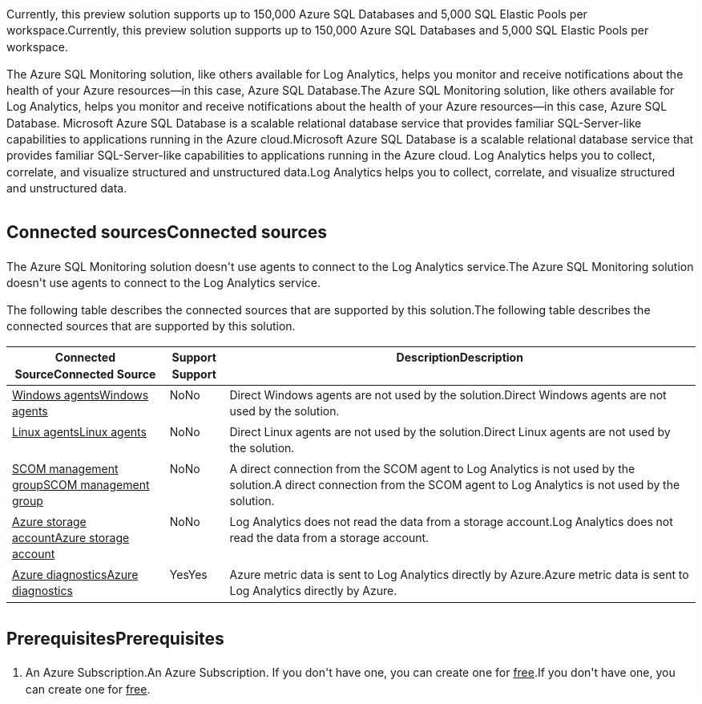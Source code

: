 <span data-ttu-id="05aa6-109">Currently, this preview solution supports up to 150,000 Azure SQL Databases and 5,000 SQL Elastic Pools per workspace.</span><span class="sxs-lookup"><span data-stu-id="05aa6-109">Currently, this preview solution supports up to 150,000 Azure SQL Databases and 5,000 SQL Elastic Pools per workspace.</span></span>

<span data-ttu-id="05aa6-110">The Azure SQL Monitoring solution, like others available for Log Analytics, helps you monitor and receive notifications about the health of your Azure resources—in this case, Azure SQL Database.</span><span class="sxs-lookup"><span data-stu-id="05aa6-110">The Azure SQL Monitoring solution, like others available for Log Analytics, helps you monitor and receive notifications about the health of your Azure resources—in this case, Azure SQL Database.</span></span> <span data-ttu-id="05aa6-111">Microsoft Azure SQL Database is a scalable relational database service that provides familiar SQL-Server-like capabilities to applications running in the Azure cloud.</span><span class="sxs-lookup"><span data-stu-id="05aa6-111">Microsoft Azure SQL Database is a scalable relational database service that provides familiar SQL-Server-like capabilities to applications running in the Azure cloud.</span></span> <span data-ttu-id="05aa6-112">Log Analytics helps you to collect, correlate, and visualize structured and unstructured data.</span><span class="sxs-lookup"><span data-stu-id="05aa6-112">Log Analytics helps you to collect, correlate, and visualize structured and unstructured data.</span></span>

## <a name="connected-sources"></a><span data-ttu-id="05aa6-113">Connected sources</span><span class="sxs-lookup"><span data-stu-id="05aa6-113">Connected sources</span></span>

<span data-ttu-id="05aa6-114">The Azure SQL Monitoring solution doesn't use agents to connect to the Log Analytics service.</span><span class="sxs-lookup"><span data-stu-id="05aa6-114">The Azure SQL Monitoring solution doesn't use agents to connect to the Log Analytics service.</span></span>

<span data-ttu-id="05aa6-115">The following table describes the connected sources that are supported by this solution.</span><span class="sxs-lookup"><span data-stu-id="05aa6-115">The following table describes the connected sources that are supported by this solution.</span></span>

| <span data-ttu-id="05aa6-116">Connected Source</span><span class="sxs-lookup"><span data-stu-id="05aa6-116">Connected Source</span></span> | <span data-ttu-id="05aa6-117">Support</span><span class="sxs-lookup"><span data-stu-id="05aa6-117">Support</span></span> | <span data-ttu-id="05aa6-118">Description</span><span class="sxs-lookup"><span data-stu-id="05aa6-118">Description</span></span> |
| --- | --- | --- |
| [<span data-ttu-id="05aa6-119">Windows agents</span><span class="sxs-lookup"><span data-stu-id="05aa6-119">Windows agents</span></span>](log-analytics-windows-agents.md) | <span data-ttu-id="05aa6-120">No</span><span class="sxs-lookup"><span data-stu-id="05aa6-120">No</span></span> | <span data-ttu-id="05aa6-121">Direct Windows agents are not used by the solution.</span><span class="sxs-lookup"><span data-stu-id="05aa6-121">Direct Windows agents are not used by the solution.</span></span> |
| [<span data-ttu-id="05aa6-122">Linux agents</span><span class="sxs-lookup"><span data-stu-id="05aa6-122">Linux agents</span></span>](log-analytics-linux-agents.md) | <span data-ttu-id="05aa6-123">No</span><span class="sxs-lookup"><span data-stu-id="05aa6-123">No</span></span> | <span data-ttu-id="05aa6-124">Direct Linux agents are not used by the solution.</span><span class="sxs-lookup"><span data-stu-id="05aa6-124">Direct Linux agents are not used by the solution.</span></span> |
| [<span data-ttu-id="05aa6-125">SCOM management group</span><span class="sxs-lookup"><span data-stu-id="05aa6-125">SCOM management group</span></span>](log-analytics-om-agents.md) | <span data-ttu-id="05aa6-126">No</span><span class="sxs-lookup"><span data-stu-id="05aa6-126">No</span></span> | <span data-ttu-id="05aa6-127">A direct connection from the SCOM agent to Log Analytics is not used by the solution.</span><span class="sxs-lookup"><span data-stu-id="05aa6-127">A direct connection from the SCOM agent to Log Analytics is not used by the solution.</span></span> |
| [<span data-ttu-id="05aa6-128">Azure storage account</span><span class="sxs-lookup"><span data-stu-id="05aa6-128">Azure storage account</span></span>](log-analytics-azure-storage.md) | <span data-ttu-id="05aa6-129">No</span><span class="sxs-lookup"><span data-stu-id="05aa6-129">No</span></span> | <span data-ttu-id="05aa6-130">Log Analytics does not read the data from a storage account.</span><span class="sxs-lookup"><span data-stu-id="05aa6-130">Log Analytics does not read the data from a storage account.</span></span> |
| [<span data-ttu-id="05aa6-131">Azure diagnostics</span><span class="sxs-lookup"><span data-stu-id="05aa6-131">Azure diagnostics</span></span>](log-analytics-azure-storage.md) | <span data-ttu-id="05aa6-132">Yes</span><span class="sxs-lookup"><span data-stu-id="05aa6-132">Yes</span></span> | <span data-ttu-id="05aa6-133">Azure metric data is sent to Log Analytics directly by Azure.</span><span class="sxs-lookup"><span data-stu-id="05aa6-133">Azure metric data is sent to Log Analytics directly by Azure.</span></span> |

## <a name="prerequisites"></a><span data-ttu-id="05aa6-134">Prerequisites</span><span class="sxs-lookup"><span data-stu-id="05aa6-134">Prerequisites</span></span>

1. <span data-ttu-id="05aa6-135">An Azure Subscription.</span><span class="sxs-lookup"><span data-stu-id="05aa6-135">An Azure Subscription.</span></span> <span data-ttu-id="05aa6-136">If you don't have one, you can create one for [free](https://azure.microsoft.com/free/).</span><span class="sxs-lookup"><span data-stu-id="05aa6-136">If you don't have one, you can create one for [free](https://azure.microsoft.com/free/).</span></span>